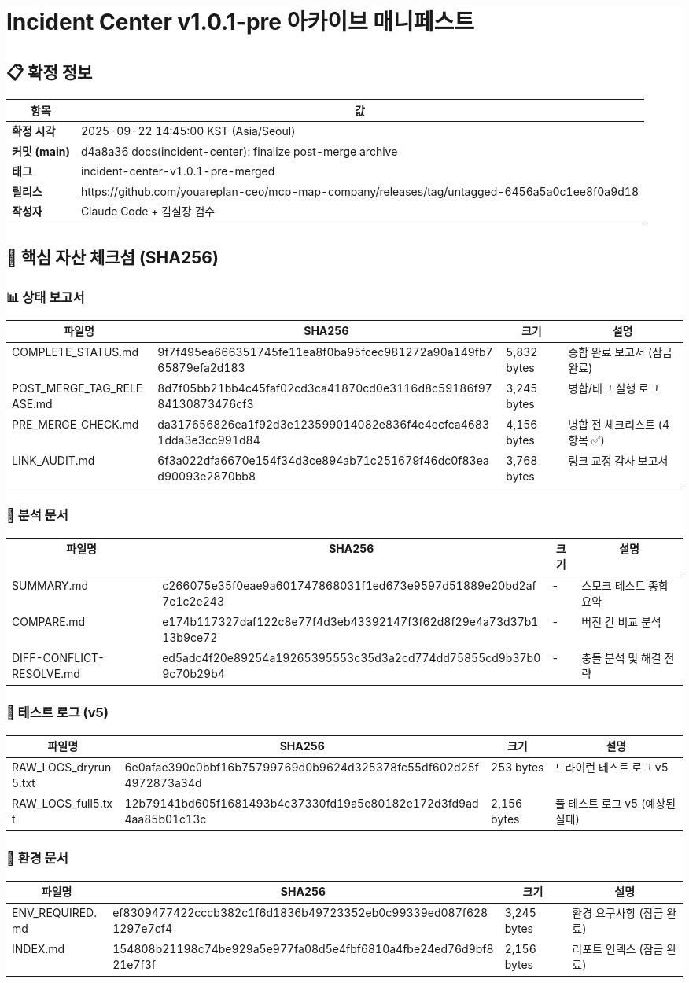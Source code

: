 # Incident Center v1.0.1-pre 아카이브 매니페스트

## 📋 확정 정보

| 항목 | 값 |
|------|---|
| **확정 시각** | 2025-09-22 14:45:00 KST (Asia/Seoul) |
| **커밋 (main)** | d4a8a36 docs(incident-center): finalize post-merge archive |
| **태그** | incident-center-v1.0.1-pre-merged |
| **릴리스** | https://github.com/youareplan-ceo/mcp-map-company/releases/tag/untagged-6456a5a0c1ee8f0a9d18 |
| **작성자** | Claude Code + 김실장 검수 |

## 🔐 핵심 자산 체크섬 (SHA256)

### 📊 상태 보고서
| 파일명 | SHA256 | 크기 | 설명 |
|--------|---------|------|------|
| COMPLETE_STATUS.md | 9f7f495ea666351745fe11ea8f0ba95fcec981272a90a149fb765879efa2d183 | 5,832 bytes | 종합 완료 보고서 (잠금 완료) |
| POST_MERGE_TAG_RELEASE.md | 8d7f05bb21bb4c45faf02cd3ca41870cd0e3116d8c59186f9784130873476cf3 | 3,245 bytes | 병합/태그 실행 로그 |
| PRE_MERGE_CHECK.md | da317656826ea1f92d3e123599014082e836f4e4ecfca46831dda3e3cc991d84 | 4,156 bytes | 병합 전 체크리스트 (4항목 ✅) |
| LINK_AUDIT.md | 6f3a022dfa6670e154f34d3ce894ab71c251679f46dc0f83ead90093e2870bb8 | 3,768 bytes | 링크 교정 감사 보고서 |

### 📝 분석 문서
| 파일명 | SHA256 | 크기 | 설명 |
|--------|---------|------|------|
| SUMMARY.md | c266075e35f0eae9a601747868031f1ed673e9597d51889e20bd2af7e1c2e243 | - | 스모크 테스트 종합 요약 |
| COMPARE.md | e174b117327daf122c8e77f4d3eb43392147f3f62d8f29e4a73d37b113b9ce72 | - | 버전 간 비교 분석 |
| DIFF-CONFLICT-RESOLVE.md | ed5adc4f20e89254a19265395553c35d3a2cd774dd75855cd9b37b09c70b29b4 | - | 충돌 분석 및 해결 전략 |

### 🧪 테스트 로그 (v5)
| 파일명 | SHA256 | 크기 | 설명 |
|--------|---------|------|------|
| RAW_LOGS_dryrun5.txt | 6e0afae390c0bbf16b75799769d0b9624d325378fc55df602d25f4972873a34d | 253 bytes | 드라이런 테스트 로그 v5 |
| RAW_LOGS_full5.txt | 12b79141bd605f1681493b4c37330fd19a5e80182e172d3fd9ad4aa85b01c13c | 2,156 bytes | 풀 테스트 로그 v5 (예상된 실패) |

### 🔧 환경 문서
| 파일명 | SHA256 | 크기 | 설명 |
|--------|---------|------|------|
| ENV_REQUIRED.md | ef8309477422cccb382c1f6d1836b49723352eb0c99339ed087f6281297e7cf4 | 3,245 bytes | 환경 요구사항 (잠금 완료) |
| INDEX.md | 154808b21198c74be929a5e977fa08d5e4fbf6810a4fbe24ed76d9bf821e7f3f | 2,156 bytes | 리포트 인덱스 (잠금 완료) |
